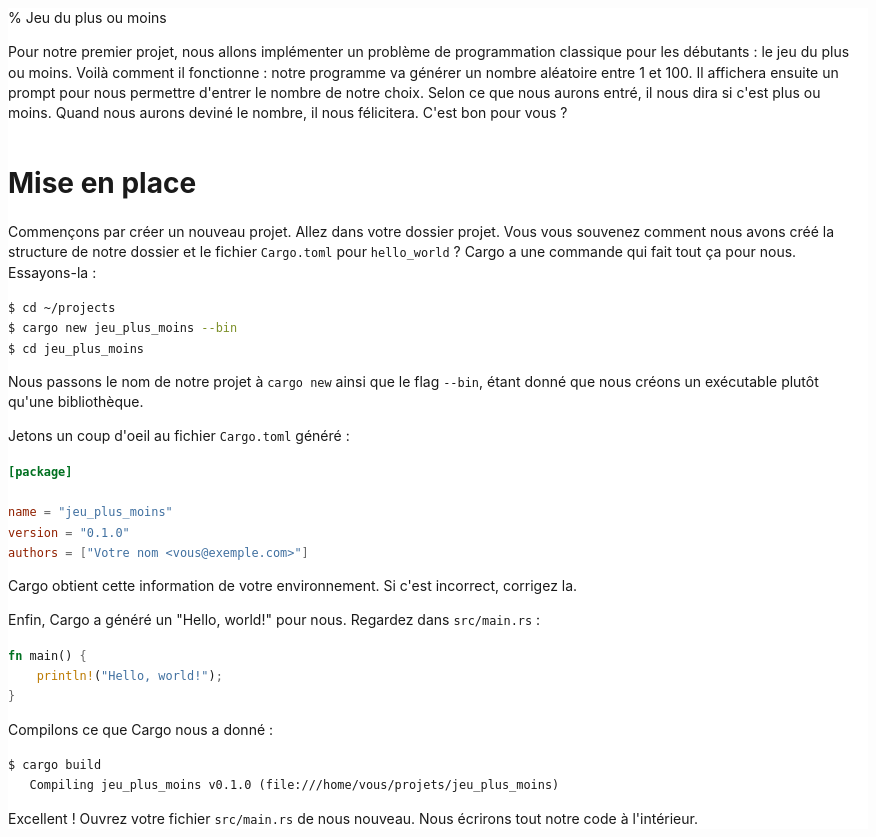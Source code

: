 % Jeu du plus ou moins

Pour notre premier projet, nous allons implémenter un problème de programmation
classique pour les débutants : le jeu du plus ou moins. Voilà comment il
fonctionne : notre programme va générer un nombre aléatoire entre 1 et 100.
Il affichera ensuite un prompt pour nous permettre d'entrer le nombre de
notre choix. Selon ce que nous aurons entré, il nous dira si c'est plus ou
moins. Quand nous aurons deviné le nombre, il nous félicitera. C'est bon pour
vous ?

# Mise en place

Commençons par créer un nouveau projet. Allez dans votre dossier projet. Vous
vous souvenez comment nous avons créé la structure de notre dossier et le
fichier `Cargo.toml` pour `hello_world` ? Cargo a une commande qui fait tout
ça pour nous. Essayons-la :

```bash
$ cd ~/projects
$ cargo new jeu_plus_moins --bin
$ cd jeu_plus_moins
```

Nous passons le nom de notre projet à `cargo new` ainsi que le flag `--bin`,
étant donné que nous créons un exécutable plutôt qu'une bibliothèque.

Jetons un coup d'oeil au fichier `Cargo.toml` généré :

```toml
[package]

name = "jeu_plus_moins"
version = "0.1.0"
authors = ["Votre nom <vous@exemple.com>"]
```

Cargo obtient cette information de votre environnement. Si c'est incorrect,
corrigez la.

Enfin, Cargo a généré un "Hello, world!" pour nous. Regardez dans
`src/main.rs` :

```rust
fn main() {
    println!("Hello, world!");
}
```

Compilons ce que Cargo nous a donné :

```{bash}
$ cargo build
   Compiling jeu_plus_moins v0.1.0 (file:///home/vous/projets/jeu_plus_moins)
```

Excellent ! Ouvrez votre fichier `src/main.rs` de nous nouveau. Nous
écrirons tout notre code à l'intérieur.


[prelude]: https://doc.rust-lang.org/stable/std/prelude/index.html
[ioprelude]: https://doc.rust-lang.org/stable/std/io/prelude/index.html
[tuples]: primitive-types.html#tuples
[macros]: macros.html
[strings]: strings.html
[let]: variable-bindings.html
[immutable]: mutability.html
[patterns]: patterns.html
[commentaires]: comments.html
[string]: https://doc.rust-lang.org/stable/std/string/struct.String.html
[iostdin]: https://doc.rust-lang.org/stable/std/io/struct.Stdin.html
[read_line]: https://doc.rust-lang.org/stable/std/io/struct.Stdin.html#method.read_line
[method]: methode-syntaxe.html
[references]: references-et-emprunt.html
[ioresult]: https://doc.rust-lang.org/stable/std/io/type.Result.html
[result]: https://doc.rust-lang.org/stable/std/result/enum.Result.html
[ok]: https://doc.rust-lang.org/stable/std/result/enum.Result.html#method.ok
[expect]: https://doc.rust-lang.org/stable/std/result/enum.Result.html#method.expect
[panic]: gestion-erreur.html
[randcrate]: https://crates.io/crates/rand
[semver]: http://semver.org
[cargodoc]: http://doc.crates.io/crates-io.html
[cratesio]: https://crates.io
[doccargo]: http://doc.crates.io
[doccratesio]: http://doc.crates.io/crates-io.html
[traits]: traits.html
[concurrence]: concurrence.html
[match]: match.html
[enum]: enums.html
[ordering]: https://doc.rust-lang.org/stable/std/cmp/enum.Ordering.html
[parse]: https://doc.rust-lang.org/stable/std/primitive.str.html#method.parse
[number]: types-primitifs.html#types-numeriques